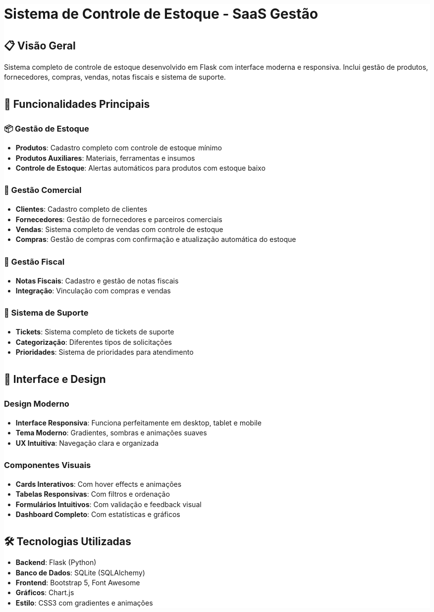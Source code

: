 # Sistema de Controle de Estoque - SaaS Gestão

## 📋 Visão Geral

Sistema completo de controle de estoque desenvolvido em Flask com interface moderna e responsiva. Inclui gestão de produtos, fornecedores, compras, vendas, notas fiscais e sistema de suporte.

## 🚀 Funcionalidades Principais

### 📦 Gestão de Estoque
- **Produtos**: Cadastro completo com controle de estoque mínimo
- **Produtos Auxiliares**: Materiais, ferramentas e insumos
- **Controle de Estoque**: Alertas automáticos para produtos com estoque baixo

### 🏪 Gestão Comercial
- **Clientes**: Cadastro completo de clientes
- **Fornecedores**: Gestão de fornecedores e parceiros comerciais
- **Vendas**: Sistema completo de vendas com controle de estoque
- **Compras**: Gestão de compras com confirmação e atualização automática do estoque

### 📄 Gestão Fiscal
- **Notas Fiscais**: Cadastro e gestão de notas fiscais
- **Integração**: Vinculação com compras e vendas

### 🎫 Sistema de Suporte
- **Tickets**: Sistema completo de tickets de suporte
- **Categorização**: Diferentes tipos de solicitações
- **Prioridades**: Sistema de prioridades para atendimento

## 🎨 Interface e Design

### Design Moderno
- **Interface Responsiva**: Funciona perfeitamente em desktop, tablet e mobile
- **Tema Moderno**: Gradientes, sombras e animações suaves
- **UX Intuitiva**: Navegação clara e organizada

### Componentes Visuais
- **Cards Interativos**: Com hover effects e animações
- **Tabelas Responsivas**: Com filtros e ordenação
- **Formulários Intuitivos**: Com validação e feedback visual
- **Dashboard Completo**: Com estatísticas e gráficos

## 🛠️ Tecnologias Utilizadas

- **Backend**: Flask (Python)
- **Banco de Dados**: SQLite (SQLAlchemy)
- **Frontend**: Bootstrap 5, Font Awesome
- **Gráficos**: Chart.js
- **Estilo**: CSS3 com gradientes e animações
